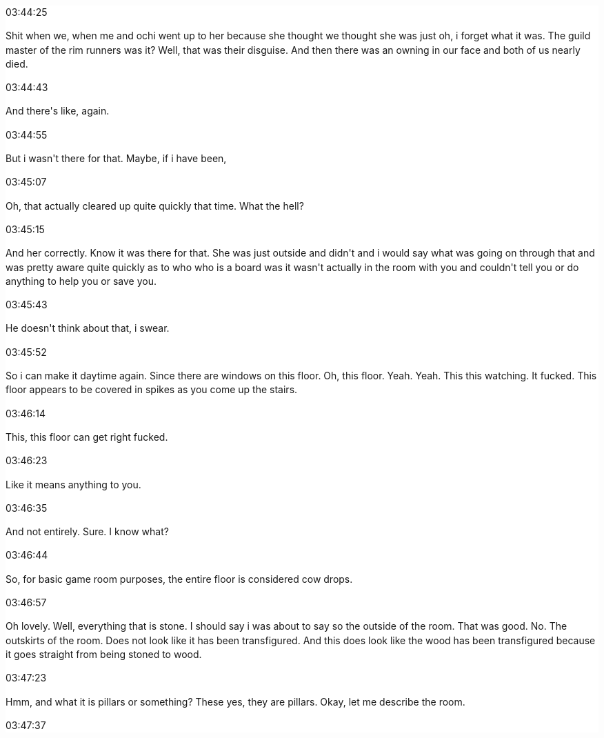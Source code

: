03:44:25

Shit when we, when me and ochi went up to her because she thought we thought she was just oh, i forget what it was. The guild master of the rim runners was it? Well, that was their disguise. And then there was an owning in our face and both of us nearly died.

03:44:43

And there's like, again.

03:44:55

But i wasn't there for that. Maybe, if i have been,

03:45:07

Oh, that actually cleared up quite quickly that time. What the hell?

03:45:15

And her correctly. Know it was there for that. She was just outside and didn't and i would say what was going on through that and was pretty aware quite quickly as to who who is a board was it wasn't actually in the room with you and couldn't tell you or do anything to help you or save you.

03:45:43

He doesn't think about that, i swear.

03:45:52

So i can make it daytime again. Since there are windows on this floor. Oh, this floor. Yeah. Yeah. This this watching. It fucked. This floor appears to be covered in spikes as you come up the stairs.

03:46:14

This, this floor can get right fucked.

03:46:23

Like it means anything to you.

03:46:35

And not entirely. Sure. I know what?

03:46:44

So, for basic game room purposes, the entire floor is considered cow drops.

03:46:57

Oh lovely. Well, everything that is stone. I should say i was about to say so the outside of the room. That was good. No. The outskirts of the room. Does not look like it has been transfigured. And this does look like the wood has been transfigured because it goes straight from being stoned to wood.

03:47:23

Hmm, and what it is pillars or something? These yes, they are pillars. Okay, let me describe the room.

03:47:37
